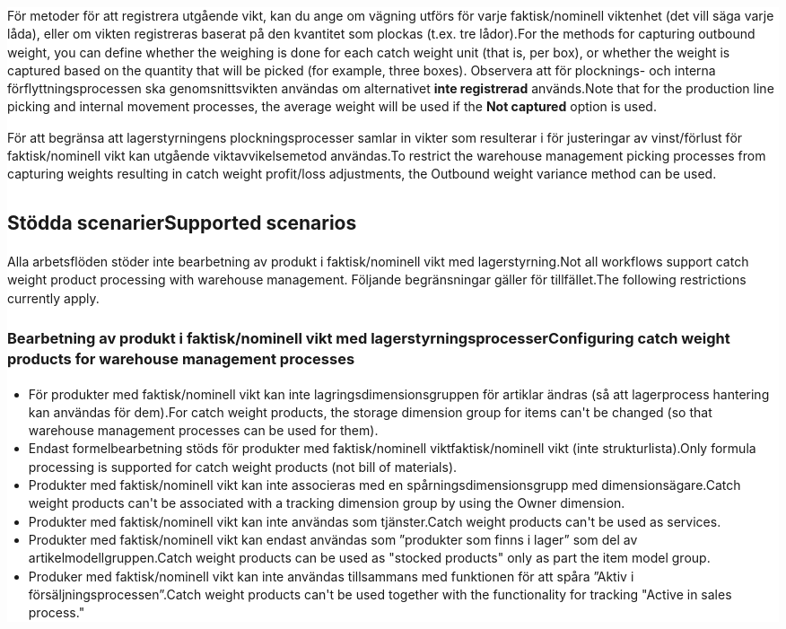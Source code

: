 <span data-ttu-id="19c0c-163">För metoder för att registrera utgående vikt, kan du ange om vägning utförs för varje faktisk/nominell viktenhet (det vill säga varje låda), eller om vikten registreras baserat på den kvantitet som plockas (t.ex. tre lådor).</span><span class="sxs-lookup"><span data-stu-id="19c0c-163">For the methods for capturing outbound weight, you can define whether the weighing is done for each catch weight unit (that is, per box), or whether the weight is captured based on the quantity that will be picked (for example, three boxes).</span></span> <span data-ttu-id="19c0c-164">Observera att för plocknings- och interna förflyttningsprocessen ska genomsnittsvikten användas om alternativet **inte registrerad** används.</span><span class="sxs-lookup"><span data-stu-id="19c0c-164">Note that for the production line picking and internal movement processes, the average weight will be used if the **Not captured** option is used.</span></span>

<span data-ttu-id="19c0c-165">För att begränsa att lagerstyrningens plockningsprocesser samlar in vikter som resulterar i för justeringar av vinst/förlust för faktisk/nominell vikt kan utgående viktavvikelsemetod användas.</span><span class="sxs-lookup"><span data-stu-id="19c0c-165">To restrict the warehouse management picking processes from capturing weights resulting in catch weight profit/loss adjustments, the Outbound weight variance method can be used.</span></span>

## <a name="supported-scenarios"></a><span data-ttu-id="19c0c-166">Stödda scenarier</span><span class="sxs-lookup"><span data-stu-id="19c0c-166">Supported scenarios</span></span>

<span data-ttu-id="19c0c-167">Alla arbetsflöden stöder inte bearbetning av produkt i faktisk/nominell vikt med lagerstyrning.</span><span class="sxs-lookup"><span data-stu-id="19c0c-167">Not all workflows support catch weight product processing with warehouse management.</span></span> <span data-ttu-id="19c0c-168">Följande begränsningar gäller för tillfället.</span><span class="sxs-lookup"><span data-stu-id="19c0c-168">The following restrictions currently apply.</span></span>
 
### <a name="configuring-catch-weight-products-for-warehouse-management-processes"></a><span data-ttu-id="19c0c-169">Bearbetning av produkt i faktisk/nominell vikt med lagerstyrningsprocesser</span><span class="sxs-lookup"><span data-stu-id="19c0c-169">Configuring catch weight products for warehouse management processes</span></span>

- <span data-ttu-id="19c0c-170">För produkter med faktisk/nominell vikt kan inte lagringsdimensionsgruppen för artiklar ändras (så att lagerprocess hantering kan användas för dem).</span><span class="sxs-lookup"><span data-stu-id="19c0c-170">For catch weight products, the storage dimension group for items can't be changed (so that warehouse management processes can be used for them).</span></span>
- <span data-ttu-id="19c0c-171">Endast formelbearbetning stöds för produkter med faktisk/nominell viktfaktisk/nominell vikt (inte strukturlista).</span><span class="sxs-lookup"><span data-stu-id="19c0c-171">Only formula processing is supported for catch weight products (not bill of materials).</span></span>
- <span data-ttu-id="19c0c-172">Produkter med faktisk/nominell vikt kan inte associeras med en spårningsdimensionsgrupp med dimensionsägare.</span><span class="sxs-lookup"><span data-stu-id="19c0c-172">Catch weight products can't be associated with a tracking dimension group by using the Owner dimension.</span></span>
- <span data-ttu-id="19c0c-173">Produkter med faktisk/nominell vikt kan inte användas som tjänster.</span><span class="sxs-lookup"><span data-stu-id="19c0c-173">Catch weight products can't be used as services.</span></span>
- <span data-ttu-id="19c0c-174">Produkter med faktisk/nominell vikt kan endast användas som ”produkter som finns i lager” som del av artikelmodellgruppen.</span><span class="sxs-lookup"><span data-stu-id="19c0c-174">Catch weight products can be used as "stocked products" only as part the item model group.</span></span>
- <span data-ttu-id="19c0c-175">Produker med faktisk/nominell vikt kan inte användas tillsammans med funktionen för att spåra ”Aktiv i försäljningsprocessen”.</span><span class="sxs-lookup"><span data-stu-id="19c0c-175">Catch weight products can't be used together with the functionality for tracking "Active in sales process."</span></span>